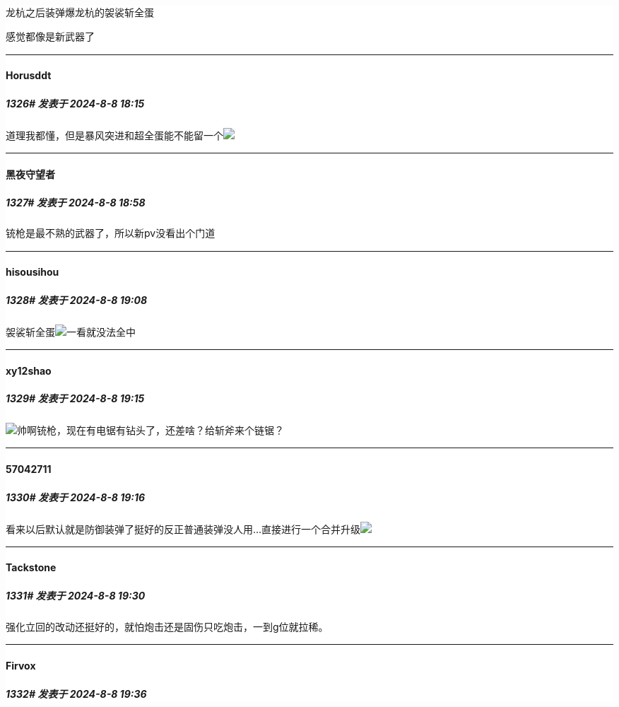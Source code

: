 龙杭之后装弹爆龙杭的袈裟斩全蛋

感觉都像是新武器了


*****

####  Horusddt  
##### 1326#       发表于 2024-8-8 18:15

道理我都懂，但是暴风突进和超全蛋能不能留一个<img src="https://static.saraba1st.com/image/smiley/face2017/139.png" referrerpolicy="no-referrer">


*****

####  黑夜守望者  
##### 1327#       发表于 2024-8-8 18:58

铳枪是最不熟的武器了，所以新pv没看出个门道


*****

####  hisousihou  
##### 1328#       发表于 2024-8-8 19:08

袈裟斩全蛋<img src="https://static.saraba1st.com/image/smiley/face2017/048.png" referrerpolicy="no-referrer">一看就没法全中


*****

####  xy12shao  
##### 1329#       发表于 2024-8-8 19:15

<img src="https://static.saraba1st.com/image/smiley/face2017/037.png" referrerpolicy="no-referrer">帅啊铳枪，现在有电锯有钻头了，还差啥？给斩斧来个链锯？

*****

####  57042711  
##### 1330#       发表于 2024-8-8 19:16

看来以后默认就是防御装弹了挺好的反正普通装弹没人用...直接进行一个合并升级<img src="https://static.saraba1st.com/image/smiley/face2017/037.png" referrerpolicy="no-referrer">


*****

####  Tackstone  
##### 1331#       发表于 2024-8-8 19:30

强化立回的改动还挺好的，就怕炮击还是固伤只吃炮击，一到g位就拉稀。


*****

####  Firvox  
##### 1332#       发表于 2024-8-8 19:36
